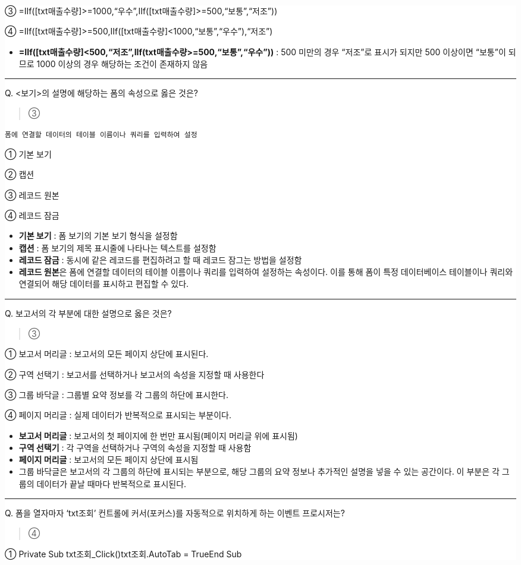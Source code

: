 ③ =IIf([txt매출수량]>=1000,“우수”,IIf([txt매출수량]>=500,“보통”,“저조”))

④ =IIf([txt매출수량]>=500,IIf([txt매출수량]<1000,“보통”,“우수”),“저조”)

- **=IIf([txt매출수량]<500,“저조”,IIf(txt매출수량>=500,“보통”,“우수”))** : 500 미만의 경우 “저조”로 표시가 되지만 500 이상이면 “보통”이 되므로 1000 이상의 경우 해당하는 조건이 존재하지 않음

---

Q. <보기>의 설명에 해당하는 폼의 속성으로 옳은 것은?

> ③
> 

```
폼에 연결할 데이터의 테이블 이름이나 쿼리를 입력하여 설정
```

① 기본 보기

② 캡션

③ 레코드 원본

④ 레코드 잠금

- **기본 보기** : 폼 보기의 기본 보기 형식을 설정함
- **캡션** : 폼 보기의 제목 표시줄에 나타나는 텍스트를 설정함
- **레코드 잠금** : 동시에 같은 레코드를 편집하려고 할 때 레코드 잠그는 방법을 설정함
- **레코드 원본**은 폼에 연결할 데이터의 테이블 이름이나 쿼리를 입력하여 설정하는 속성이다. 이를 통해 폼이 특정 데이터베이스 테이블이나 쿼리와 연결되어 해당 데이터를 표시하고 편집할 수 있다.

---

Q. 보고서의 각 부분에 대한 설명으로 옳은 것은?

> ③
> 

① 보고서 머리글 : 보고서의 모든 페이지 상단에 표시된다.

② 구역 선택기 : 보고서를 선택하거나 보고서의 속성을 지정할 때 사용한다

③ 그룹 바닥글 : 그룹별 요약 정보를 각 그룹의 하단에 표시한다.

④ 페이지 머리글 : 실제 데이터가 반복적으로 표시되는 부분이다.

- **보고서 머리글** : 보고서의 첫 페이지에 한 번만 표시됨(페이지 머리글 위에 표시됨)
- **구역 선택기** : 각 구역을 선택하거나 구역의 속성을 지정할 때 사용함
- **페이지 머리글** : 보고서의 모든 페이지 상단에 표시됨
- 그룹 바닥글은 보고서의 각 그룹의 하단에 표시되는 부분으로, 해당 그룹의 요약 정보나 추가적인 설명을 넣을 수 있는 공간이다. 이 부분은 각 그룹의 데이터가 끝날 때마다 반복적으로 표시된다.

---

Q. 폼을 열자마자 ‘txt조회’ 컨트롤에 커서(포커스)를 자동적으로 위치하게 하는 이벤트 프로시저는?

> ④
> 

① Private Sub txt조회_Click()txt조회.AutoTab = TrueEnd Sub
